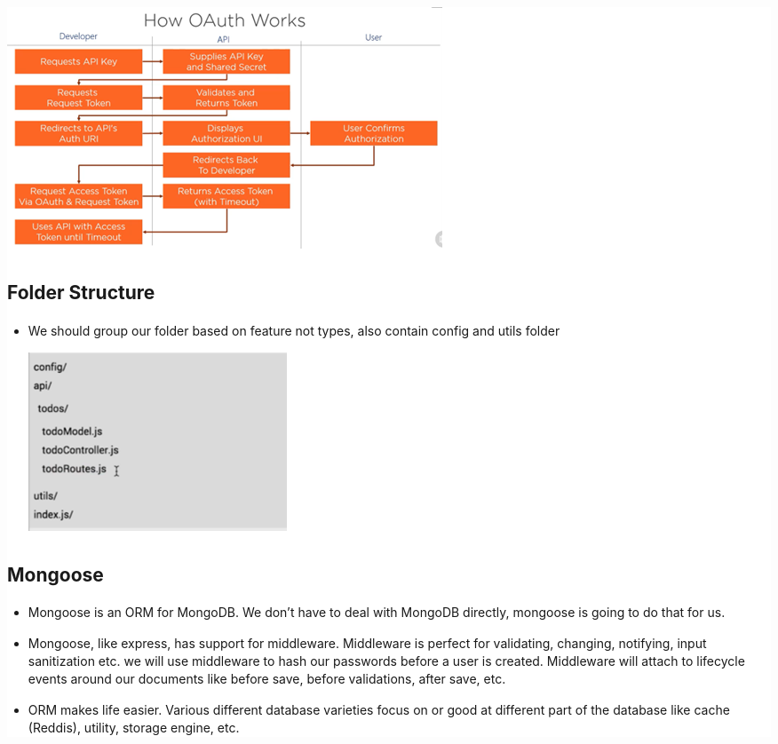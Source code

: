   ![node-js-how-oauth-works](./images/node-js-how-oauth-works.png)

## Folder Structure

- We should group our folder based on feature not types, also contain config and utils folder

  ![node-js-folder-structure-group-by-feature](./images/node-js-folder-structure-group-by-feature.png)

## Mongoose

- Mongoose is an ORM for MongoDB. We don’t have to deal with MongoDB directly, mongoose is going to do that for us.

- Mongoose, like express, has support for middleware. Middleware is perfect for validating, changing, notifying, input sanitization etc. we will use middleware to hash our passwords before a user is created. Middleware will attach to lifecycle events around our documents like before save, before validations, after save, etc.

- ORM makes life easier. Various different database varieties focus on or good at different part of the database like cache (Reddis), utility, storage engine, etc.

